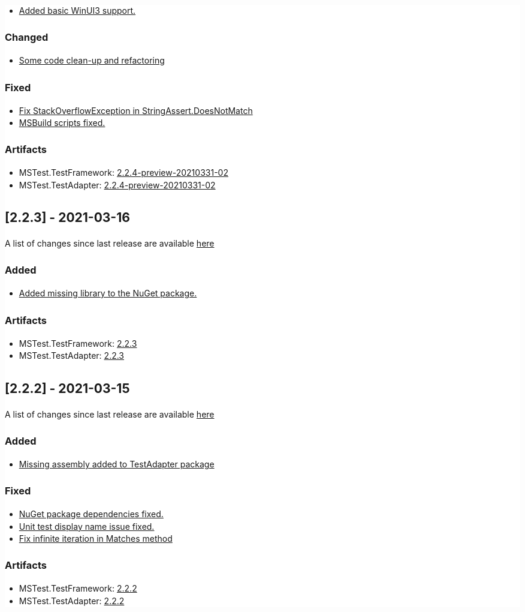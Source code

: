 * [Added basic WinUI3 support.](https://github.com/microsoft/testfx/pull/782)

### Changed

* [Some code clean-up and refactoring](https://github.com/microsoft/testfx/pull/800)

### Fixed

* [Fix StackOverflowException in StringAssert.DoesNotMatch](https://github.com/microsoft/testfx/pull/806)
* [MSBuild scripts fixed.](https://github.com/microsoft/testfx/pull/801)

### Artifacts

* MSTest.TestFramework: [2.2.4-preview-20210331-02](https://www.nuget.org/packages/MSTest.TestFramework/2.2.4-preview-20210331-02)
* MSTest.TestAdapter: [2.2.4-preview-20210331-02](https://www.nuget.org/packages/MSTest.TestAdapter/2.2.4-preview-20210331-02)

## <a name="2.2.3" />[2.2.3] - 2021-03-16

A list of changes since last release are available [here](https://github.com/microsoft/testfx/compare/v2.2.2...v2.2.3)

### Added

* [Added missing library to the NuGet package.](https://github.com/microsoft/testfx/pull/798)

### Artifacts

* MSTest.TestFramework: [2.2.3](https://www.nuget.org/packages/MSTest.TestFramework/2.2.3)
* MSTest.TestAdapter: [2.2.3](https://www.nuget.org/packages/MSTest.TestAdapter/2.2.3)

## <a name="2.2.2" />[2.2.2] - 2021-03-15

A list of changes since last release are available [here](https://github.com/microsoft/testfx/compare/v2.2.1...v2.2.2)

### Added

* [Missing assembly added to TestAdapter package](https://github.com/microsoft/testfx/pull/796)

### Fixed

* [NuGet package dependencies fixed.](https://github.com/microsoft/testfx/pull/797)
* [Unit test display name issue fixed.](https://github.com/microsoft/testfx/pull/795)
* [Fix infinite iteration in Matches method](https://github.com/microsoft/testfx/pull/792)

### Artifacts

* MSTest.TestFramework: [2.2.2](https://www.nuget.org/packages/MSTest.TestFramework/2.2.2)
* MSTest.TestAdapter: [2.2.2](https://www.nuget.org/packages/MSTest.TestAdapter/2.2.2)
